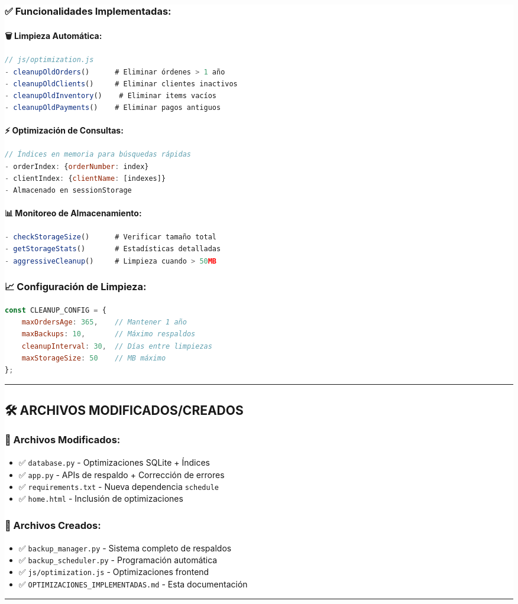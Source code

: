 ### **✅ Funcionalidades Implementadas:**

#### **🗑️ Limpieza Automática:**
```javascript
// js/optimization.js
- cleanupOldOrders()      # Eliminar órdenes > 1 año
- cleanupOldClients()     # Eliminar clientes inactivos
- cleanupOldInventory()    # Eliminar items vacíos
- cleanupOldPayments()    # Eliminar pagos antiguos
```

#### **⚡ Optimización de Consultas:**
```javascript
// Índices en memoria para búsquedas rápidas
- orderIndex: {orderNumber: index}
- clientIndex: {clientName: [indexes]}
- Almacenado en sessionStorage
```

#### **📊 Monitoreo de Almacenamiento:**
```javascript
- checkStorageSize()      # Verificar tamaño total
- getStorageStats()       # Estadísticas detalladas
- aggressiveCleanup()     # Limpieza cuando > 50MB
```

### **📈 Configuración de Limpieza:**
```javascript
const CLEANUP_CONFIG = {
    maxOrdersAge: 365,    // Mantener 1 año
    maxBackups: 10,       // Máximo respaldos
    cleanupInterval: 30,  // Días entre limpiezas
    maxStorageSize: 50    // MB máximo
};
```

---

## 🛠️ ARCHIVOS MODIFICADOS/CREADOS

### **📁 Archivos Modificados:**
- ✅ `database.py` - Optimizaciones SQLite + Índices
- ✅ `app.py` - APIs de respaldo + Corrección de errores
- ✅ `requirements.txt` - Nueva dependencia `schedule`
- ✅ `home.html` - Inclusión de optimizaciones

### **📁 Archivos Creados:**
- ✅ `backup_manager.py` - Sistema completo de respaldos
- ✅ `backup_scheduler.py` - Programación automática
- ✅ `js/optimization.js` - Optimizaciones frontend
- ✅ `OPTIMIZACIONES_IMPLEMENTADAS.md` - Esta documentación

---